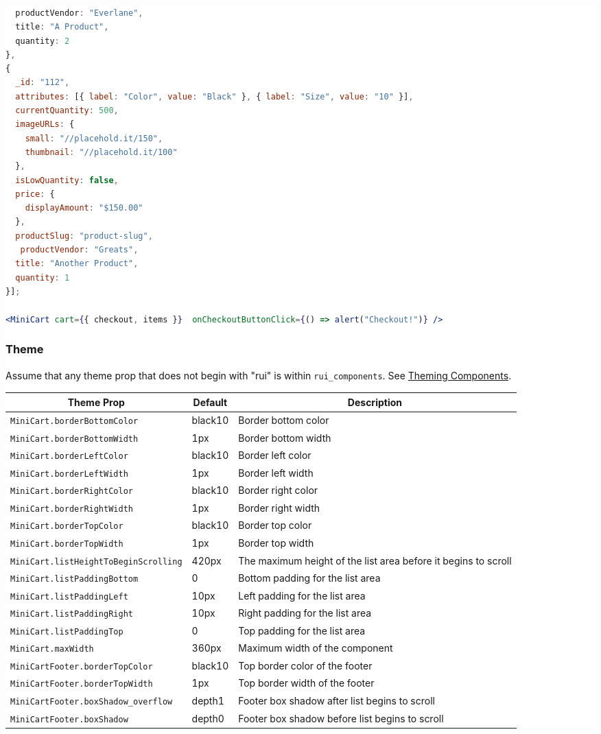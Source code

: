 ```jsx
  productVendor: "Everlane",
  title: "A Product",
  quantity: 2
},
{
  _id: "112",
  attributes: [{ label: "Color", value: "Black" }, { label: "Size", value: "10" }],
  currentQuantity: 500,
  imageURLs: {
    small: "//placehold.it/150",
    thumbnail: "//placehold.it/100"
  },
  isLowQuantity: false,
  price: {
    displayAmount: "$150.00"
  },
  productSlug: "product-slug",
   productVendor: "Greats",
  title: "Another Product",
  quantity: 1
}];

<MiniCart cart={{ checkout, items }}  onCheckoutButtonClick={() => alert("Checkout!")} />
```

### Theme

Assume that any theme prop that does not begin with "rui" is within `rui_components`. See [Theming Components](./#!/Theming%20Components).

| Theme Prop                            | Default | Description                                                    |
| ------------------------------------- | ------- | -------------------------------------------------------------- |
| `MiniCart.borderBottomColor`          | black10 | Border bottom color                                            |
| `MiniCart.borderBottomWidth`          | 1px     | Border bottom width                                            |
| `MiniCart.borderLeftColor`            | black10 | Border left color                                              |
| `MiniCart.borderLeftWidth`            | 1px     | Border left width                                              |
| `MiniCart.borderRightColor`           | black10 | Border right color                                             |
| `MiniCart.borderRightWidth`           | 1px     | Border right width                                             |
| `MiniCart.borderTopColor`             | black10 | Border top color                                               |
| `MiniCart.borderTopWidth`             | 1px     | Border top width                                               |
| `MiniCart.listHeightToBeginScrolling` | 420px   | The maximum height of the list area before it begins to scroll |
| `MiniCart.listPaddingBottom`          | 0       | Bottom padding for the list area                               |
| `MiniCart.listPaddingLeft`            | 10px    | Left padding for the list area                                 |
| `MiniCart.listPaddingRight`           | 10px    | Right padding for the list area                                |
| `MiniCart.listPaddingTop`             | 0       | Top padding for the list area                                  |
| `MiniCart.maxWidth`                   | 360px   | Maximum width of the component                                 |
| `MiniCartFooter.borderTopColor`       | black10 | Top border color of the footer                                 |
| `MiniCartFooter.borderTopWidth`       | 1px     | Top border width of the footer                                 |
| `MiniCartFooter.boxShadow_overflow`   | depth1  | Footer box shadow after list begins to scroll                  |
| `MiniCartFooter.boxShadow`            | depth0  | Footer box shadow before list begins to scroll                 |